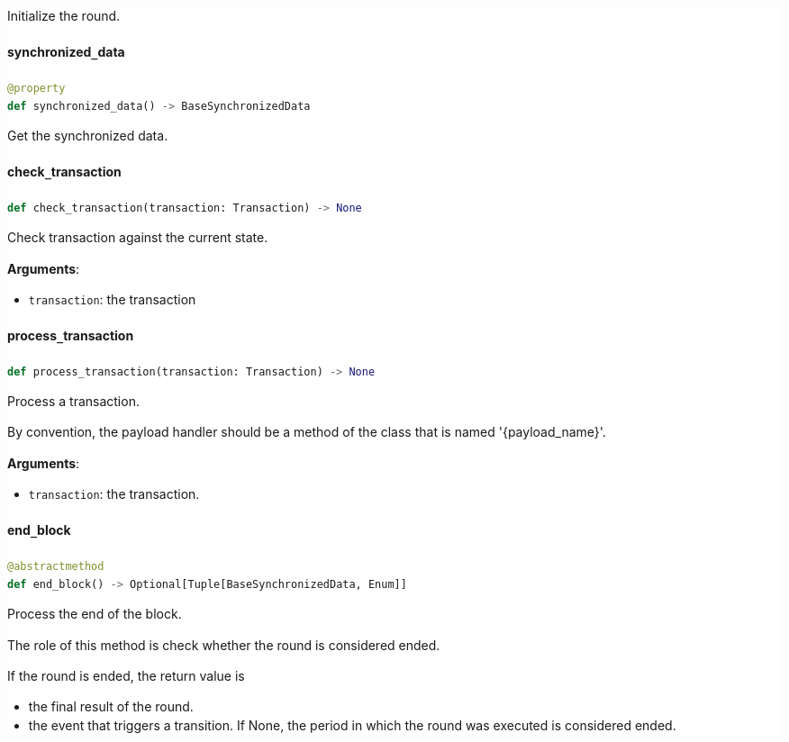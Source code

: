 Initialize the round.

<a id="packages.valory.skills.abstract_round_abci.base.AbstractRound.synchronized_data"></a>

#### synchronized`_`data

```python
@property
def synchronized_data() -> BaseSynchronizedData
```

Get the synchronized data.

<a id="packages.valory.skills.abstract_round_abci.base.AbstractRound.check_transaction"></a>

#### check`_`transaction

```python
def check_transaction(transaction: Transaction) -> None
```

Check transaction against the current state.

**Arguments**:

- `transaction`: the transaction

<a id="packages.valory.skills.abstract_round_abci.base.AbstractRound.process_transaction"></a>

#### process`_`transaction

```python
def process_transaction(transaction: Transaction) -> None
```

Process a transaction.

By convention, the payload handler should be a method
of the class that is named '{payload_name}'.

**Arguments**:

- `transaction`: the transaction.

<a id="packages.valory.skills.abstract_round_abci.base.AbstractRound.end_block"></a>

#### end`_`block

```python
@abstractmethod
def end_block() -> Optional[Tuple[BaseSynchronizedData, Enum]]
```

Process the end of the block.

The role of this method is check whether the round
is considered ended.

If the round is ended, the return value is
 - the final result of the round.
 - the event that triggers a transition. If None, the period
    in which the round was executed is considered ended.
